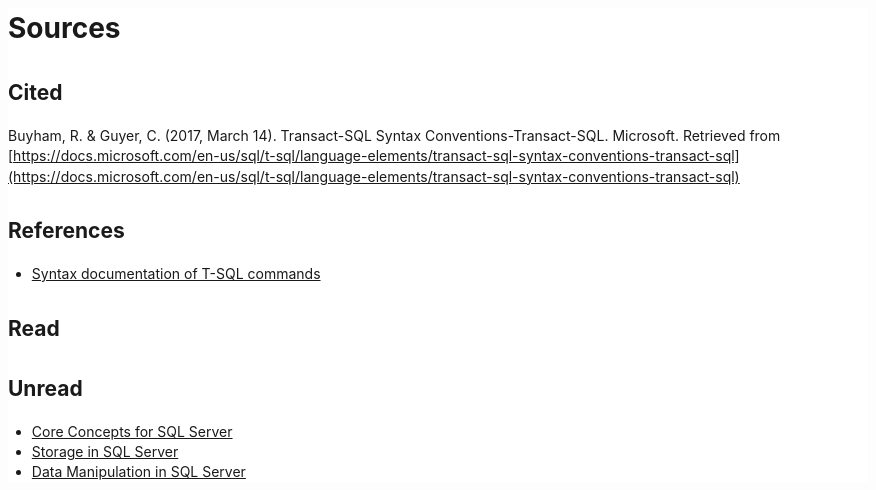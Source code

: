 



# Sources

## Cited

Buyham, R. & Guyer, C. (2017, March 14). Transact-SQL Syntax Conventions-Transact-SQL. Microsoft. Retrieved from [https://docs.microsoft.com/en-us/sql/t-sql/language-elements/transact-sql-syntax-conventions-transact-sql](https://docs.microsoft.com/en-us/sql/t-sql/language-elements/transact-sql-syntax-conventions-transact-sql)

## References

- [Syntax documentation of T-SQL commands](https://docs.microsoft.com/en-us/sql/t-sql/statements/statements)

## Read

## Unread

- [Core Concepts for SQL Server](http://www.lynda.com/SQL-Server-tutorials/Database-Fundamentals-Core-Concepts/385693-2.html)
- [Storage in SQL Server](http://www.lynda.com/SQL-Server-tutorials/Database-Fundamentals-Storage/385694-2.html)
- [Data Manipulation in SQL Server](http://www.lynda.com/SQL-Server-tutorials/Database-Fundamentals-Creating-Manipulating-Data/385697-2.html)